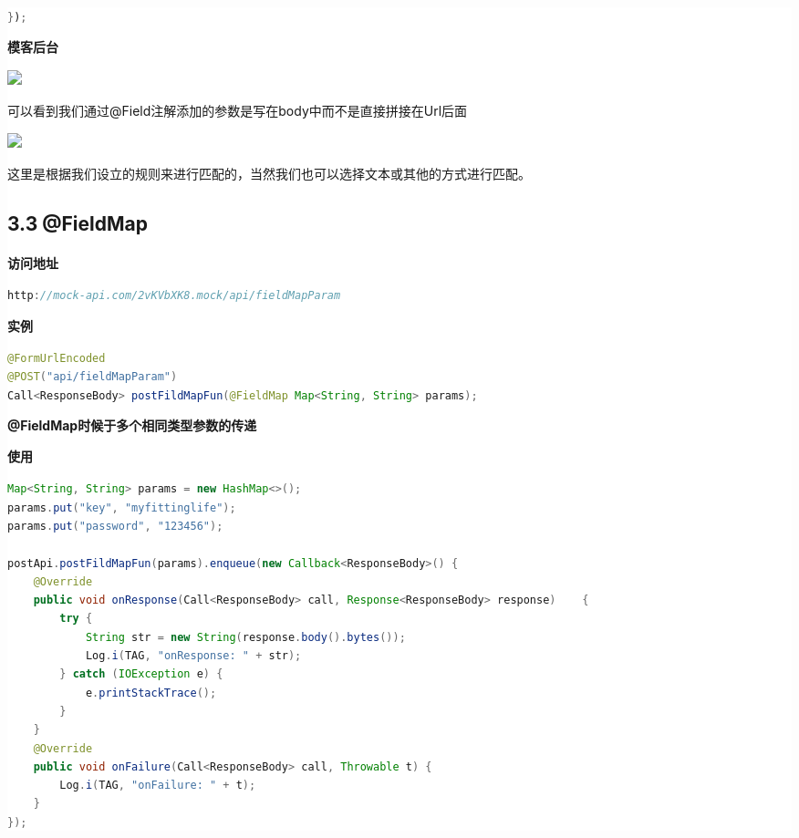 ```java
});
```

**模客后台**


![](https://user-gold-cdn.xitu.io/2019/6/28/16b9d4afc16b6122?w=816&h=209&f=png&s=18900)

可以看到我们通过@Field注解添加的参数是写在body中而不是直接拼接在Url后面

![](https://user-gold-cdn.xitu.io/2019/6/28/16b9d4b40691ecf7?w=545&h=450&f=png&s=21430)

这里是根据我们设立的规则来进行匹配的，当然我们也可以选择文本或其他的方式进行匹配。



## 3.3 @FieldMap

**访问地址**

```java
http://mock-api.com/2vKVbXK8.mock/api/fieldMapParam
```

**实例**

```java
@FormUrlEncoded
@POST("api/fieldMapParam")
Call<ResponseBody> postFildMapFun(@FieldMap Map<String, String> params);
```

**@FieldMap时候于多个相同类型参数的传递**

**使用**

```java
Map<String, String> params = new HashMap<>();
params.put("key", "myfittinglife");
params.put("password", "123456");

postApi.postFildMapFun(params).enqueue(new Callback<ResponseBody>() {
    @Override
    public void onResponse(Call<ResponseBody> call, Response<ResponseBody> response) 	{
        try {
            String str = new String(response.body().bytes());
            Log.i(TAG, "onResponse: " + str);
        } catch (IOException e) {
            e.printStackTrace();
        }
    }
    @Override
    public void onFailure(Call<ResponseBody> call, Throwable t) {
        Log.i(TAG, "onFailure: " + t);       
    }
});
```
